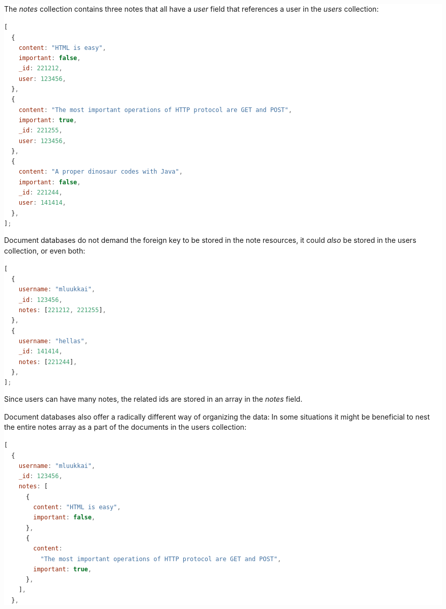 The <i>notes</i> collection contains three notes that all have a <i>user</i> field that references a user in the <i>users</i> collection:

```js
[
  {
    content: "HTML is easy",
    important: false,
    _id: 221212,
    user: 123456,
  },
  {
    content: "The most important operations of HTTP protocol are GET and POST",
    important: true,
    _id: 221255,
    user: 123456,
  },
  {
    content: "A proper dinosaur codes with Java",
    important: false,
    _id: 221244,
    user: 141414,
  },
];
```

Document databases do not demand the foreign key to be stored in the note resources, it could <i>also</i> be stored in the users collection, or even both:

```js
[
  {
    username: "mluukkai",
    _id: 123456,
    notes: [221212, 221255],
  },
  {
    username: "hellas",
    _id: 141414,
    notes: [221244],
  },
];
```

Since users can have many notes, the related ids are stored in an array in the <i>notes</i> field.

Document databases also offer a radically different way of organizing the data: In some situations it might be beneficial to nest the entire notes array as a part of the documents in the users collection:

```js
[
  {
    username: "mluukkai",
    _id: 123456,
    notes: [
      {
        content: "HTML is easy",
        important: false,
      },
      {
        content:
          "The most important operations of HTTP protocol are GET and POST",
        important: true,
      },
    ],
  },
```